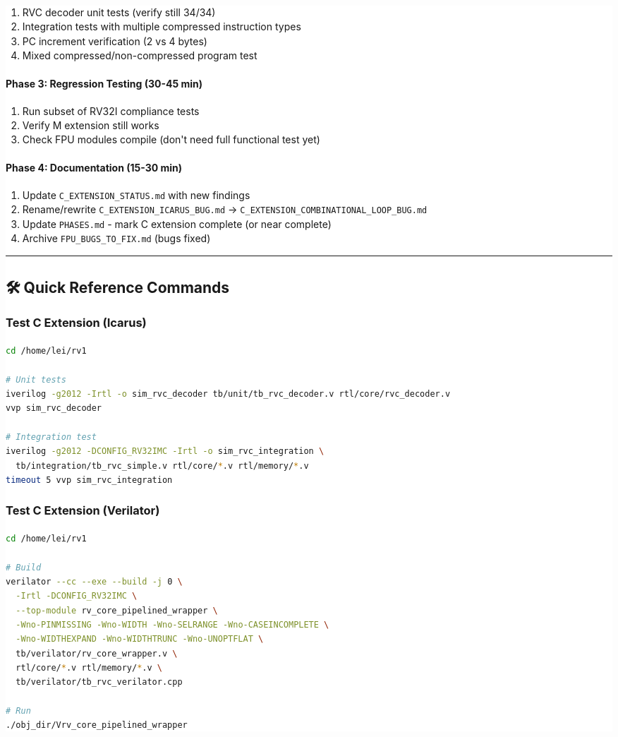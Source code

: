 1. RVC decoder unit tests (verify still 34/34)
2. Integration tests with multiple compressed instruction types
3. PC increment verification (2 vs 4 bytes)
4. Mixed compressed/non-compressed program test

#### Phase 3: Regression Testing (30-45 min)

1. Run subset of RV32I compliance tests
2. Verify M extension still works
3. Check FPU modules compile (don't need full functional test yet)

#### Phase 4: Documentation (15-30 min)

1. Update `C_EXTENSION_STATUS.md` with new findings
2. Rename/rewrite `C_EXTENSION_ICARUS_BUG.md` → `C_EXTENSION_COMBINATIONAL_LOOP_BUG.md`
3. Update `PHASES.md` - mark C extension complete (or near complete)
4. Archive `FPU_BUGS_TO_FIX.md` (bugs fixed)

---

## 🛠️ Quick Reference Commands

### Test C Extension (Icarus)
```bash
cd /home/lei/rv1

# Unit tests
iverilog -g2012 -Irtl -o sim_rvc_decoder tb/unit/tb_rvc_decoder.v rtl/core/rvc_decoder.v
vvp sim_rvc_decoder

# Integration test
iverilog -g2012 -DCONFIG_RV32IMC -Irtl -o sim_rvc_integration \
  tb/integration/tb_rvc_simple.v rtl/core/*.v rtl/memory/*.v
timeout 5 vvp sim_rvc_integration
```

### Test C Extension (Verilator)
```bash
cd /home/lei/rv1

# Build
verilator --cc --exe --build -j 0 \
  -Irtl -DCONFIG_RV32IMC \
  --top-module rv_core_pipelined_wrapper \
  -Wno-PINMISSING -Wno-WIDTH -Wno-SELRANGE -Wno-CASEINCOMPLETE \
  -Wno-WIDTHEXPAND -Wno-WIDTHTRUNC -Wno-UNOPTFLAT \
  tb/verilator/rv_core_wrapper.v \
  rtl/core/*.v rtl/memory/*.v \
  tb/verilator/tb_rvc_verilator.cpp

# Run
./obj_dir/Vrv_core_pipelined_wrapper
```
